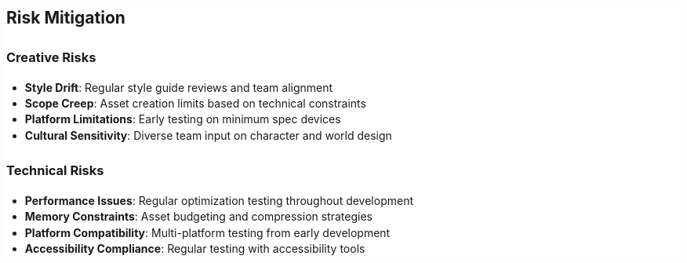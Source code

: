 ## Risk Mitigation

### Creative Risks
- **Style Drift**: Regular style guide reviews and team alignment
- **Scope Creep**: Asset creation limits based on technical constraints
- **Platform Limitations**: Early testing on minimum spec devices
- **Cultural Sensitivity**: Diverse team input on character and world design

### Technical Risks
- **Performance Issues**: Regular optimization testing throughout development
- **Memory Constraints**: Asset budgeting and compression strategies
- **Platform Compatibility**: Multi-platform testing from early development
- **Accessibility Compliance**: Regular testing with accessibility tools
